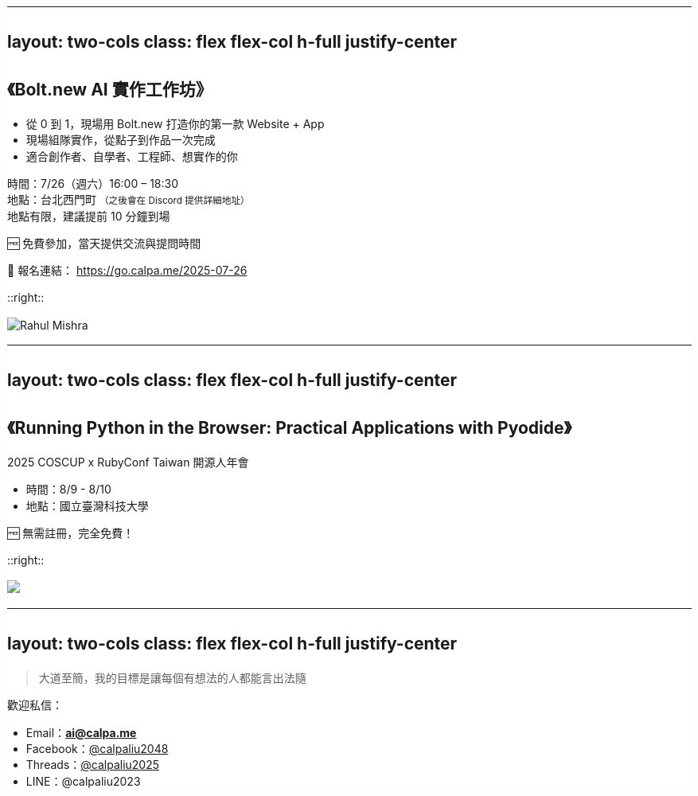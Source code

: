 </Card>

---
layout: two-cols
class: flex flex-col h-full justify-center
---

## 《Bolt.new AI 實作工作坊》

- 從 0 到 1，現場用 Bolt.new 打造你的第一款 Website + App
- 現場組隊實作，從點子到作品一次完成
- 適合創作者、自學者、工程師、想實作的你

時間：7/26（週六）16:00 – 18:30  
地點：台北西門町 <small>（之後會在 Discord 提供詳細地址）</small><br />
地點有限，建議提前 10 分鐘到場

🆓 免費參加，當天提供交流與提問時間

📌 報名連結： https://go.calpa.me/2025-07-26

::right::

![Rahul Mishra](https://assets.calpa.me/rahul-mishra-XXMA-8fBB-g-unsplash.avif)

---
layout: two-cols
class: flex flex-col h-full justify-center
---

## 《Running Python in the Browser: Practical Applications with Pyodide》

2025 COSCUP x RubyConf Taiwan 開源人年會

- 時間：8/9 - 8/10
- 地點：國立臺灣科技大學

🆓 無需註冊，完全免費！

::right::

<img src="https://assets.calpa.me/coscup-2025.avif" class="w-full my-4 object-contain mx-auto" />

---
layout: two-cols
class: flex flex-col h-full justify-center
---

> 大道至簡，我的目標是讓每個有想法的人都能言出法隨

歡迎私信：

- Email：**ai@calpa.me**
- Facebook：[@calpaliu2048](https://facebook.com/calpaliu2048)
- Threads：[@calpaliu2025](https://www.threads.net/@calpaliu2025)
- LINE：@calpaliu2023
